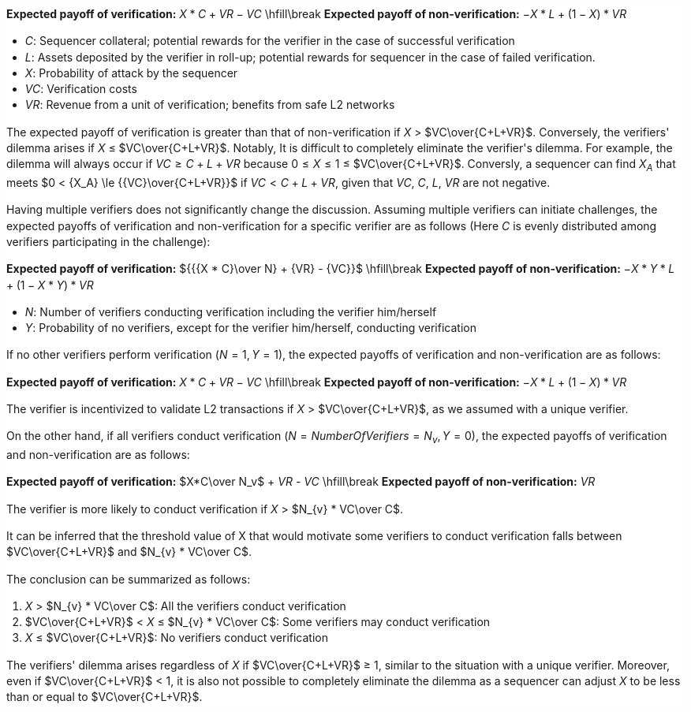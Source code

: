 **Expected payoff of verification:** ${X * C + VR - VC}$ \hfill\break
**Expected payoff of non-verification:** ${-X * L + ({1-X}) * VR}$

- $C$: Sequencer collateral; potential rewards for the verifier in the case of successful verification
- $L$: Assets deposited by the verifier in roll-up; potential rewards for sequencer in the case of failed verification.
- $X$: Probability of attack by the sequencer
- $VC$: Verification costs
- $VR$: Revenue from a unit of verification; benefits from safe L2 networks

The expected payoff of verification is greater than that of non-verification if $X$ > $VC\over{C+L+VR}$. Conversely, the verifiers' dilemma arises if $X$ $\le$ $VC\over{C+L+VR}$. Notably, It is difficult to completely eliminate the verifier's dilemma. For example, the dilemma will always occur if $VC \ge {C+L+VR}$ because $0\le X\le 1$ $\le$ $VC\over{C+L+VR}$. Conversly, a sequencer can find $X_A$ that meets $0 < {X_A} \le {{VC}\over{C+L+VR}}$ if $VC<{C+L+VR}$, given that $VC$, $C$, $L$, $VR$ are not negative.

Having multiple verifiers does not significantly change the discussion. Assuming multiple verifiers can initiate challenges, the expected payoffs of verification and non-verification for a specific verifier are as follows (Here $C$ is evenly distributed among verifiers participating in the challenge):

**Expected payoff of verification:** ${{{X * C}\over N} + {VR} - {VC}}$ \hfill\break
**Expected payoff of non-verification:** ${-X * Y * L + ({1-X * Y}) * VR}$

- $N$: Number of verifiers conducting verification including the verifier him/herself
- $Y$: Probability of no verifiers, except for the verifier him/herself, conducting verification

If no other verifiers perform verification $(N=1, Y=1)$, the expected payoffs of verification and non-verification are as follows:

**Expected payoff of verification:** ${X * C + VR - VC}$ \hfill\break
**Expected payoff of non-verification:** ${-X * L + ({1-X}) * VR}$

The verifier is incentivized to validate L2 transactions if $X$ > $VC\over{C+L+VR}$, as we assumed with a unique verifier.

On the other hand, if all verifiers conduct verification $(N={NumberOfVerifiers}={N_v}, Y=0)$, the expected payoffs of verification and non-verification are as follows:

**Expected payoff of verification:** $X*C\over N_v$ + $VR$ - $VC$ \hfill\break
**Expected payoff of non-verification:** $VR$

The verifier is more likely to conduct verification if $X$ > $N_{v} * VC\over C$.

It can be inferred that the threshold value of X that would motivate some verifiers to conduct verification falls between $VC\over{C+L+VR}$ and $N_{v} * VC\over C$.

The conclusion can be summarized as follows:

1. $X$ > $N_{v} * VC\over C$: All the verifiers conduct verification
2. $VC\over{C+L+VR}$ < $X$ $\le$ $N_{v} * VC\over C$: Some verifiers may conduct verification
3. $X$ $\le$ $VC\over{C+L+VR}$: No verifiers conduct verification

The verifiers' dilemma arises regardless of $X$ if $VC\over{C+L+VR}$ $\ge$ $1$, similar to the situation with a unique verifier. Moreover, even if $VC\over{C+L+VR}$ < $1$, it is also not possible to completely eliminate the dilemma as a sequencer can adjust $X$ to be less than or equal to $VC\over{C+L+VR}$.
